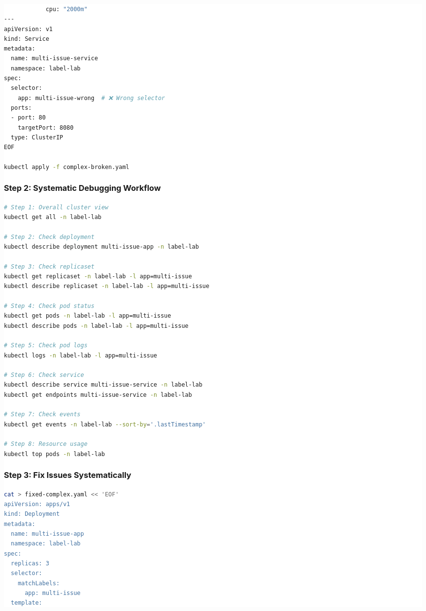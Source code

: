```bash
            cpu: "2000m"
---
apiVersion: v1
kind: Service
metadata:
  name: multi-issue-service
  namespace: label-lab
spec:
  selector:
    app: multi-issue-wrong  # ❌ Wrong selector
  ports:
  - port: 80
    targetPort: 8080
  type: ClusterIP
EOF

kubectl apply -f complex-broken.yaml
```

### Step 2: Systematic Debugging Workflow
```bash
# Step 1: Overall cluster view
kubectl get all -n label-lab

# Step 2: Check deployment
kubectl describe deployment multi-issue-app -n label-lab

# Step 3: Check replicaset
kubectl get replicaset -n label-lab -l app=multi-issue
kubectl describe replicaset -n label-lab -l app=multi-issue

# Step 4: Check pod status
kubectl get pods -n label-lab -l app=multi-issue
kubectl describe pods -n label-lab -l app=multi-issue

# Step 5: Check pod logs
kubectl logs -n label-lab -l app=multi-issue

# Step 6: Check service
kubectl describe service multi-issue-service -n label-lab
kubectl get endpoints multi-issue-service -n label-lab

# Step 7: Check events
kubectl get events -n label-lab --sort-by='.lastTimestamp'

# Step 8: Resource usage
kubectl top pods -n label-lab
```

### Step 3: Fix Issues Systematically
```bash
cat > fixed-complex.yaml << 'EOF'
apiVersion: apps/v1
kind: Deployment
metadata:
  name: multi-issue-app
  namespace: label-lab
spec:
  replicas: 3
  selector:
    matchLabels:
      app: multi-issue
  template:
```